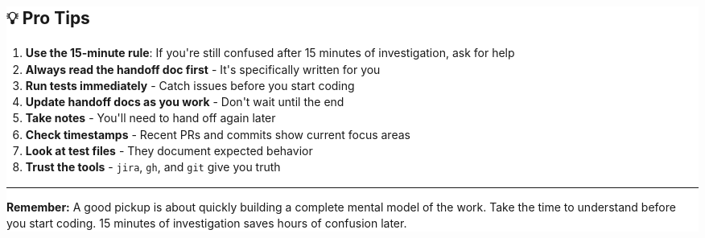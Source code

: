 

## 💡 Pro Tips

1. **Use the 15-minute rule**: If you're still confused after 15 minutes of investigation, ask for help
2. **Always read the handoff doc first** - It's specifically written for you
3. **Run tests immediately** - Catch issues before you start coding
4. **Update handoff docs as you work** - Don't wait until the end
5. **Take notes** - You'll need to hand off again later
6. **Check timestamps** - Recent PRs and commits show current focus areas
7. **Look at test files** - They document expected behavior
8. **Trust the tools** - `jira`, `gh`, and `git` give you truth

---

**Remember:** A good pickup is about quickly building a complete mental model of the work. Take the time to understand before you start coding. 15 minutes of investigation saves hours of confusion later.

